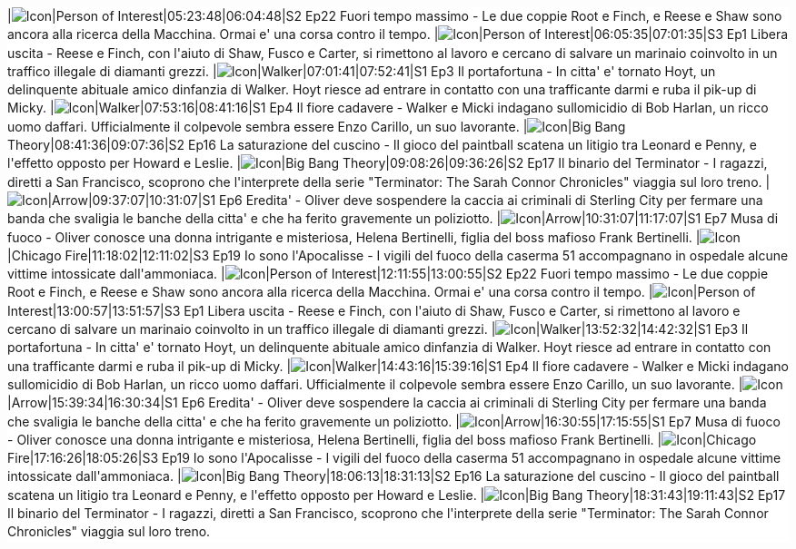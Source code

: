 |![Icon](https://guidatv.sky.it/uuid/dac15b7d-1db1-4e3f-b788-07c74b655fb8/cover?md5ChecksumParam=900d07261a24cda1d8aa29c0c19b4e1b)|Person of Interest|05:23:48|06:04:48|S2 Ep22 Fuori tempo massimo - Le due coppie Root e Finch, e Reese e Shaw sono ancora alla ricerca della Macchina. Ormai e&#039; una corsa contro il tempo.
|![Icon](https://guidatv.sky.it/uuid/986a1aa8-2582-4a07-9fd0-d124f53cf05d/cover?md5ChecksumParam=900d07261a24cda1d8aa29c0c19b4e1b)|Person of Interest|06:05:35|07:01:35|S3 Ep1 Libera uscita - Reese e Finch, con l&#039;aiuto di Shaw, Fusco e Carter, si rimettono al lavoro e cercano di salvare un marinaio coinvolto in un traffico illegale di diamanti grezzi.
|![Icon](https://guidatv.sky.it/uuid/f59df227-a221-4c36-b886-4fc59172b9a3/cover?md5ChecksumParam=82a1f34b52b4275f48000d24821cbd5e)|Walker|07:01:41|07:52:41|S1 Ep3 Il portafortuna - In citta&#039; e&#039; tornato Hoyt, un delinquente abituale amico dinfanzia di Walker. Hoyt riesce ad entrare in contatto con una trafficante darmi e ruba il pik-up di Micky.
|![Icon](https://guidatv.sky.it/uuid/d0458416-ea83-4271-ba31-20fc3a3aba32/cover?md5ChecksumParam=82a1f34b52b4275f48000d24821cbd5e)|Walker|07:53:16|08:41:16|S1 Ep4 Il fiore cadavere - Walker e Micki indagano sullomicidio di Bob Harlan, un ricco uomo daffari. Ufficialmente il colpevole sembra essere Enzo Carillo, un suo lavorante.
|![Icon](https://guidatv.sky.it/uuid/f06828a3-2d1e-4156-832b-0c5e38d708f2/cover?md5ChecksumParam=9459ab0937ebc4b9af97eab70f3ce967)|Big Bang Theory|08:41:36|09:07:36|S2 Ep16 La saturazione del cuscino - Il gioco del paintball scatena un litigio tra Leonard e Penny, e l&#039;effetto opposto per Howard e Leslie.
|![Icon](https://guidatv.sky.it/uuid/9af944a7-41bd-4757-a68a-4297332ee216/cover?md5ChecksumParam=9459ab0937ebc4b9af97eab70f3ce967)|Big Bang Theory|09:08:26|09:36:26|S2 Ep17 Il binario del Terminator - I ragazzi, diretti a San Francisco, scoprono che l&#039;interprete della serie &quot;Terminator: The Sarah Connor Chronicles&quot; viaggia sul loro treno.
|![Icon](https://guidatv.sky.it/uuid/319bf865-0019-4d29-9112-9825b1fe8a7f/cover?md5ChecksumParam=858e4d111232b4c41c738b00dd2f4b1a)|Arrow|09:37:07|10:31:07|S1 Ep6 Eredita&#039; - Oliver deve sospendere la caccia ai criminali di Sterling City per fermare una banda che svaligia le banche della citta&#039; e che ha ferito gravemente un poliziotto.
|![Icon](https://guidatv.sky.it/uuid/19aae46d-5e19-4da5-800d-339631f395c2/cover?md5ChecksumParam=858e4d111232b4c41c738b00dd2f4b1a)|Arrow|10:31:07|11:17:07|S1 Ep7 Musa di fuoco - Oliver conosce una donna intrigante e misteriosa, Helena Bertinelli, figlia del boss mafioso Frank Bertinelli.
|![Icon](https://guidatv.sky.it/uuid/561f82cb-0eeb-4813-89f1-bf42e7102943/cover?md5ChecksumParam=0694209deb731a9aa4a57005d2bfe8f6)|Chicago Fire|11:18:02|12:11:02|S3 Ep19 Io sono l&#039;Apocalisse - I vigili del fuoco della caserma 51 accompagnano in ospedale alcune vittime intossicate dall&#039;ammoniaca.
|![Icon](https://guidatv.sky.it/uuid/dac15b7d-1db1-4e3f-b788-07c74b655fb8/cover?md5ChecksumParam=900d07261a24cda1d8aa29c0c19b4e1b)|Person of Interest|12:11:55|13:00:55|S2 Ep22 Fuori tempo massimo - Le due coppie Root e Finch, e Reese e Shaw sono ancora alla ricerca della Macchina. Ormai e&#039; una corsa contro il tempo.
|![Icon](https://guidatv.sky.it/uuid/986a1aa8-2582-4a07-9fd0-d124f53cf05d/cover?md5ChecksumParam=900d07261a24cda1d8aa29c0c19b4e1b)|Person of Interest|13:00:57|13:51:57|S3 Ep1 Libera uscita - Reese e Finch, con l&#039;aiuto di Shaw, Fusco e Carter, si rimettono al lavoro e cercano di salvare un marinaio coinvolto in un traffico illegale di diamanti grezzi.
|![Icon](https://guidatv.sky.it/uuid/f59df227-a221-4c36-b886-4fc59172b9a3/cover?md5ChecksumParam=82a1f34b52b4275f48000d24821cbd5e)|Walker|13:52:32|14:42:32|S1 Ep3 Il portafortuna - In citta&#039; e&#039; tornato Hoyt, un delinquente abituale amico dinfanzia di Walker. Hoyt riesce ad entrare in contatto con una trafficante darmi e ruba il pik-up di Micky.
|![Icon](https://guidatv.sky.it/uuid/d0458416-ea83-4271-ba31-20fc3a3aba32/cover?md5ChecksumParam=82a1f34b52b4275f48000d24821cbd5e)|Walker|14:43:16|15:39:16|S1 Ep4 Il fiore cadavere - Walker e Micki indagano sullomicidio di Bob Harlan, un ricco uomo daffari. Ufficialmente il colpevole sembra essere Enzo Carillo, un suo lavorante.
|![Icon](https://guidatv.sky.it/uuid/319bf865-0019-4d29-9112-9825b1fe8a7f/cover?md5ChecksumParam=858e4d111232b4c41c738b00dd2f4b1a)|Arrow|15:39:34|16:30:34|S1 Ep6 Eredita&#039; - Oliver deve sospendere la caccia ai criminali di Sterling City per fermare una banda che svaligia le banche della citta&#039; e che ha ferito gravemente un poliziotto.
|![Icon](https://guidatv.sky.it/uuid/19aae46d-5e19-4da5-800d-339631f395c2/cover?md5ChecksumParam=858e4d111232b4c41c738b00dd2f4b1a)|Arrow|16:30:55|17:15:55|S1 Ep7 Musa di fuoco - Oliver conosce una donna intrigante e misteriosa, Helena Bertinelli, figlia del boss mafioso Frank Bertinelli.
|![Icon](https://guidatv.sky.it/uuid/561f82cb-0eeb-4813-89f1-bf42e7102943/cover?md5ChecksumParam=0694209deb731a9aa4a57005d2bfe8f6)|Chicago Fire|17:16:26|18:05:26|S3 Ep19 Io sono l&#039;Apocalisse - I vigili del fuoco della caserma 51 accompagnano in ospedale alcune vittime intossicate dall&#039;ammoniaca.
|![Icon](https://guidatv.sky.it/uuid/f06828a3-2d1e-4156-832b-0c5e38d708f2/cover?md5ChecksumParam=9459ab0937ebc4b9af97eab70f3ce967)|Big Bang Theory|18:06:13|18:31:13|S2 Ep16 La saturazione del cuscino - Il gioco del paintball scatena un litigio tra Leonard e Penny, e l&#039;effetto opposto per Howard e Leslie.
|![Icon](https://guidatv.sky.it/uuid/9af944a7-41bd-4757-a68a-4297332ee216/cover?md5ChecksumParam=9459ab0937ebc4b9af97eab70f3ce967)|Big Bang Theory|18:31:43|19:11:43|S2 Ep17 Il binario del Terminator - I ragazzi, diretti a San Francisco, scoprono che l&#039;interprete della serie &quot;Terminator: The Sarah Connor Chronicles&quot; viaggia sul loro treno.